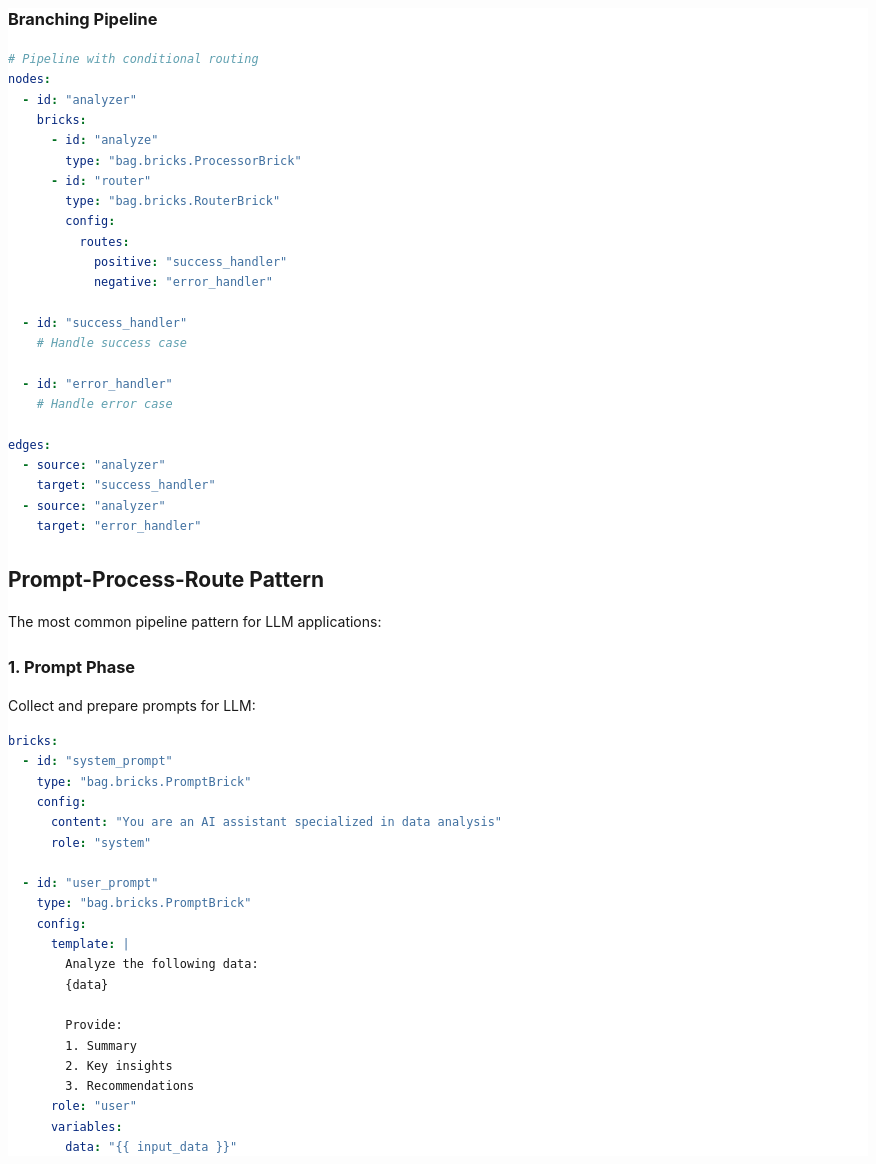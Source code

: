 ### Branching Pipeline

```yaml
# Pipeline with conditional routing
nodes:
  - id: "analyzer"
    bricks:
      - id: "analyze"
        type: "bag.bricks.ProcessorBrick"
      - id: "router"
        type: "bag.bricks.RouterBrick"
        config:
          routes:
            positive: "success_handler"
            negative: "error_handler"

  - id: "success_handler"
    # Handle success case

  - id: "error_handler"
    # Handle error case

edges:
  - source: "analyzer"
    target: "success_handler"
  - source: "analyzer"
    target: "error_handler"
```

## Prompt-Process-Route Pattern

The most common pipeline pattern for LLM applications:

### 1. Prompt Phase

Collect and prepare prompts for LLM:

```yaml
bricks:
  - id: "system_prompt"
    type: "bag.bricks.PromptBrick"
    config:
      content: "You are an AI assistant specialized in data analysis"
      role: "system"

  - id: "user_prompt"
    type: "bag.bricks.PromptBrick"
    config:
      template: |
        Analyze the following data:
        {data}

        Provide:
        1. Summary
        2. Key insights
        3. Recommendations
      role: "user"
      variables:
        data: "{{ input_data }}"
```
